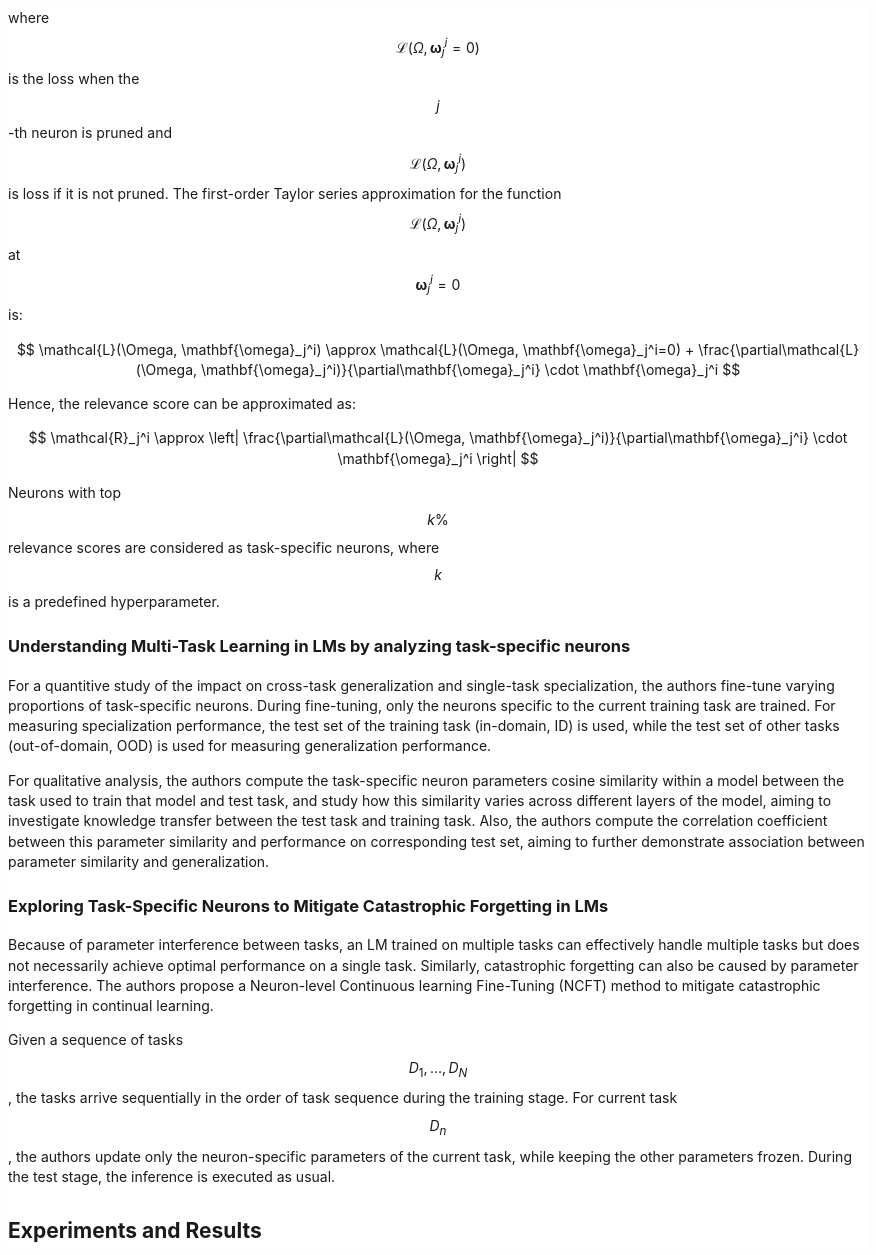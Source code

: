 where $$\mathcal{L}(\Omega, \mathbf{\omega}_j^i=0)$$ is the loss when the $$j$$-th neuron is pruned and $$\mathcal{L}(\Omega, \mathbf{\omega}_j^i)$$ is loss if it is not pruned. The first-order Taylor series approximation for the function $$\mathcal{L}(\Omega, \mathbf{\omega}_j^i)$$ at $$\mathbf{\omega}_j^i=0$$ is:

$$
    \mathcal{L}(\Omega, \mathbf{\omega}_j^i) \approx \mathcal{L}(\Omega, \mathbf{\omega}_j^i=0) + \frac{\partial\mathcal{L}(\Omega, \mathbf{\omega}_j^i)}{\partial\mathbf{\omega}_j^i}  \cdot \mathbf{\omega}_j^i
$$

Hence, the relevance score can be approximated as:

$$
    \mathcal{R}_j^i \approx \left| \frac{\partial\mathcal{L}(\Omega, \mathbf{\omega}_j^i)}{\partial\mathbf{\omega}_j^i} \cdot \mathbf{\omega}_j^i \right|
$$

Neurons with top $$k\%$$ relevance scores are considered as task-specific neurons, where $$k$$ is a predefined hyperparameter.

### Understanding Multi-Task Learning in LMs by analyzing task-specific neurons

For a quantitive study of the impact on cross-task generalization and single-task specialization, the authors fine-tune varying proportions of task-specific neurons. During fine-tuning, only the neurons specific to the current training task are trained. For measuring specialization performance, the test set of the training task (in-domain, ID) is used, while the test set of other tasks (out-of-domain, OOD) is used for measuring generalization performance.

For qualitative analysis, the authors compute the task-specific neuron parameters cosine similarity within a model between the task used to train that model and test task, and study how this similarity varies across different layers of the model, aiming to investigate knowledge transfer between the test task and training task. Also, the authors compute the correlation coefficient between this parameter similarity and performance on corresponding test set, aiming to further demonstrate association between parameter similarity and generalization.

### Exploring Task-Specific Neurons to Mitigate Catastrophic Forgetting in LMs

Because of parameter interference between tasks, an LM trained on multiple tasks can effectively handle multiple tasks but does not necessarily achieve optimal performance on a single task. Similarly, catastrophic forgetting can also be caused by parameter interference. The authors propose a Neuron-level Continuous learning Fine-Tuning (NCFT) method to mitigate catastrophic forgetting in continual learning. 

Given a sequence of tasks $$D_1, \dots, D_N$$, the tasks arrive sequentially in the order of task sequence during the training stage. For current task $$D_n$$, the authors update only the neuron-specific parameters of the current task, while keeping the other parameters frozen. During the test stage, the inference is executed as usual. 


## Experiments and Results
